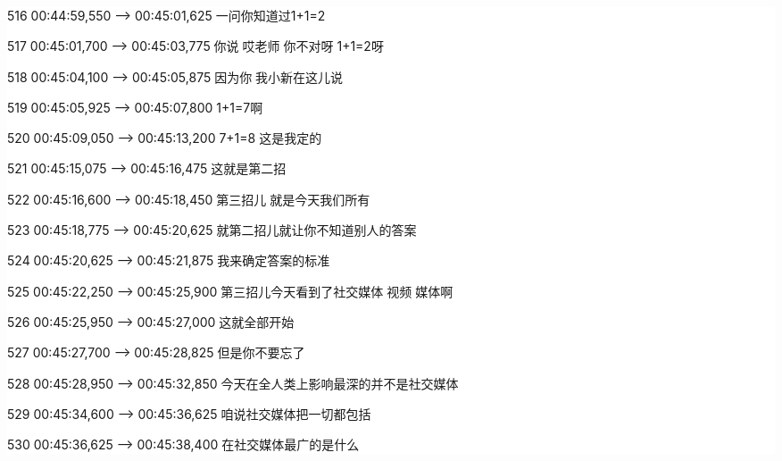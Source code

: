 516
00:44:59,550 –&gt; 00:45:01,625
一问你知道过1+1=2
 
517
00:45:01,700 –&gt; 00:45:03,775
你说 哎老师 你不对呀 1+1=2呀
 
518
00:45:04,100 –&gt; 00:45:05,875
因为你 我小新在这儿说
 
519
00:45:05,925 –&gt; 00:45:07,800
1+1=7啊
 
520
00:45:09,050 –&gt; 00:45:13,200
7+1=8 这是我定的
 
521
00:45:15,075 –&gt; 00:45:16,475
这就是第二招
 
522
00:45:16,600 –&gt; 00:45:18,450
第三招儿 就是今天我们所有
 
523
00:45:18,775 –&gt; 00:45:20,625
就第二招儿就让你不知道别人的答案
 
524
00:45:20,625 –&gt; 00:45:21,875
我来确定答案的标准
 
525
00:45:22,250 –&gt; 00:45:25,900
第三招儿今天看到了社交媒体 视频 媒体啊
 
526
00:45:25,950 –&gt; 00:45:27,000
这就全部开始
 
527
00:45:27,700 –&gt; 00:45:28,825
但是你不要忘了
 
528
00:45:28,950 –&gt; 00:45:32,850
今天在全人类上影响最深的并不是社交媒体
 
529
00:45:34,600 –&gt; 00:45:36,625
咱说社交媒体把一切都包括
 
530
00:45:36,625 –&gt; 00:45:38,400
在社交媒体最广的是什么
 